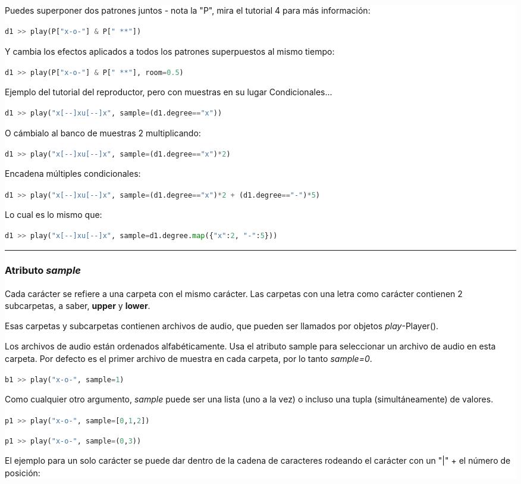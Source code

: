 Puedes superponer dos patrones juntos - nota la "P", mira el tutorial 4 para más información:
```python
d1 >> play(P["x-o-"] & P[" **"])
```

Y cambia los efectos aplicados a todos los patrones superpuestos al mismo tiempo:
```python
d1 >> play(P["x-o-"] & P[" **"], room=0.5)
```

Ejemplo del tutorial del reproductor, pero con muestras en su lugar
Condicionales...
```python
d1 >> play("x[--]xu[--]x", sample=(d1.degree=="x"))
```

O cámbialo al banco de muestras 2 multiplicando:
```python
d1 >> play("x[--]xu[--]x", sample=(d1.degree=="x")*2)
```

Encadena múltiples condicionales:
```python
d1 >> play("x[--]xu[--]x", sample=(d1.degree=="x")*2 + (d1.degree=="-")*5)
```

Lo cual es lo mismo que:
```python
d1 >> play("x[--]xu[--]x", sample=d1.degree.map({"x":2, "-":5}))
```

---
### Atributo *sample*

Cada carácter se refiere a una carpeta con el mismo carácter. Las carpetas con una letra como carácter contienen 2 subcarpetas, a saber, **upper** y **lower**.

Esas carpetas y subcarpetas contienen archivos de audio, que pueden ser llamados por objetos _play_\-Player().

Los archivos de audio están ordenados alfabéticamente. Usa el atributo sample para seleccionar un archivo de audio en esta carpeta. Por defecto es el primer archivo de muestra en cada carpeta, por lo tanto _sample=0_.
```python
b1 >> play("x-o-", sample=1)
```

Como cualquier otro argumento, _sample_ puede ser una lista (uno a la vez) o incluso una tupla (simultáneamente) de valores.
```python
p1 >> play("x-o-", sample=[0,1,2])
```

```python
p1 >> play("x-o-", sample=(0,3))
```

El ejemplo para un solo carácter se puede dar dentro de la cadena de caracteres rodeando el carácter con un "|" + el número de posición:
